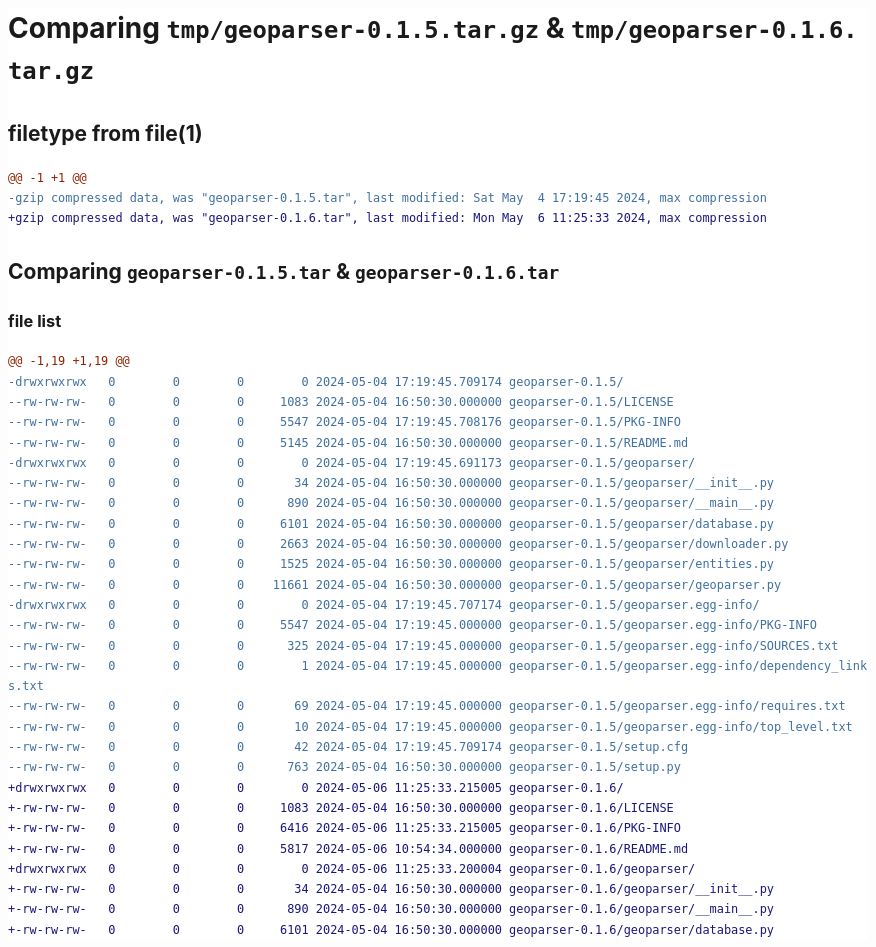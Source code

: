 # Comparing `tmp/geoparser-0.1.5.tar.gz` & `tmp/geoparser-0.1.6.tar.gz`

## filetype from file(1)

```diff
@@ -1 +1 @@
-gzip compressed data, was "geoparser-0.1.5.tar", last modified: Sat May  4 17:19:45 2024, max compression
+gzip compressed data, was "geoparser-0.1.6.tar", last modified: Mon May  6 11:25:33 2024, max compression
```

## Comparing `geoparser-0.1.5.tar` & `geoparser-0.1.6.tar`

### file list

```diff
@@ -1,19 +1,19 @@
-drwxrwxrwx   0        0        0        0 2024-05-04 17:19:45.709174 geoparser-0.1.5/
--rw-rw-rw-   0        0        0     1083 2024-05-04 16:50:30.000000 geoparser-0.1.5/LICENSE
--rw-rw-rw-   0        0        0     5547 2024-05-04 17:19:45.708176 geoparser-0.1.5/PKG-INFO
--rw-rw-rw-   0        0        0     5145 2024-05-04 16:50:30.000000 geoparser-0.1.5/README.md
-drwxrwxrwx   0        0        0        0 2024-05-04 17:19:45.691173 geoparser-0.1.5/geoparser/
--rw-rw-rw-   0        0        0       34 2024-05-04 16:50:30.000000 geoparser-0.1.5/geoparser/__init__.py
--rw-rw-rw-   0        0        0      890 2024-05-04 16:50:30.000000 geoparser-0.1.5/geoparser/__main__.py
--rw-rw-rw-   0        0        0     6101 2024-05-04 16:50:30.000000 geoparser-0.1.5/geoparser/database.py
--rw-rw-rw-   0        0        0     2663 2024-05-04 16:50:30.000000 geoparser-0.1.5/geoparser/downloader.py
--rw-rw-rw-   0        0        0     1525 2024-05-04 16:50:30.000000 geoparser-0.1.5/geoparser/entities.py
--rw-rw-rw-   0        0        0    11661 2024-05-04 16:50:30.000000 geoparser-0.1.5/geoparser/geoparser.py
-drwxrwxrwx   0        0        0        0 2024-05-04 17:19:45.707174 geoparser-0.1.5/geoparser.egg-info/
--rw-rw-rw-   0        0        0     5547 2024-05-04 17:19:45.000000 geoparser-0.1.5/geoparser.egg-info/PKG-INFO
--rw-rw-rw-   0        0        0      325 2024-05-04 17:19:45.000000 geoparser-0.1.5/geoparser.egg-info/SOURCES.txt
--rw-rw-rw-   0        0        0        1 2024-05-04 17:19:45.000000 geoparser-0.1.5/geoparser.egg-info/dependency_links.txt
--rw-rw-rw-   0        0        0       69 2024-05-04 17:19:45.000000 geoparser-0.1.5/geoparser.egg-info/requires.txt
--rw-rw-rw-   0        0        0       10 2024-05-04 17:19:45.000000 geoparser-0.1.5/geoparser.egg-info/top_level.txt
--rw-rw-rw-   0        0        0       42 2024-05-04 17:19:45.709174 geoparser-0.1.5/setup.cfg
--rw-rw-rw-   0        0        0      763 2024-05-04 16:50:30.000000 geoparser-0.1.5/setup.py
+drwxrwxrwx   0        0        0        0 2024-05-06 11:25:33.215005 geoparser-0.1.6/
+-rw-rw-rw-   0        0        0     1083 2024-05-04 16:50:30.000000 geoparser-0.1.6/LICENSE
+-rw-rw-rw-   0        0        0     6416 2024-05-06 11:25:33.215005 geoparser-0.1.6/PKG-INFO
+-rw-rw-rw-   0        0        0     5817 2024-05-06 10:54:34.000000 geoparser-0.1.6/README.md
+drwxrwxrwx   0        0        0        0 2024-05-06 11:25:33.200004 geoparser-0.1.6/geoparser/
+-rw-rw-rw-   0        0        0       34 2024-05-04 16:50:30.000000 geoparser-0.1.6/geoparser/__init__.py
+-rw-rw-rw-   0        0        0      890 2024-05-04 16:50:30.000000 geoparser-0.1.6/geoparser/__main__.py
+-rw-rw-rw-   0        0        0     6101 2024-05-04 16:50:30.000000 geoparser-0.1.6/geoparser/database.py
```